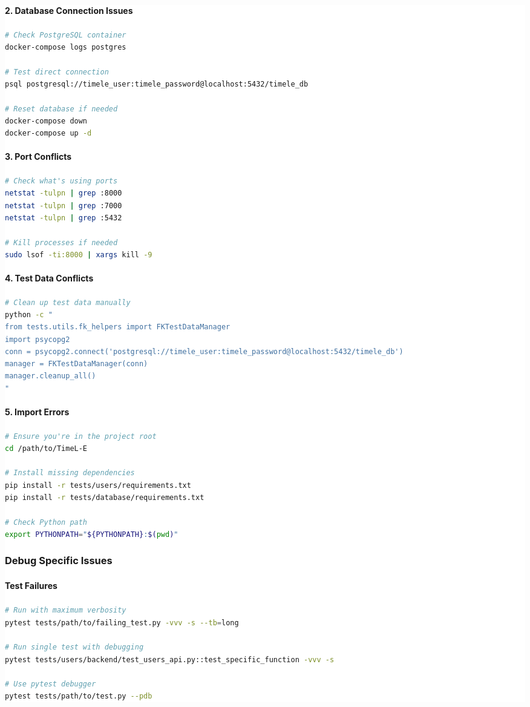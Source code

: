 #### 2. Database Connection Issues
```bash
# Check PostgreSQL container
docker-compose logs postgres

# Test direct connection
psql postgresql://timele_user:timele_password@localhost:5432/timele_db

# Reset database if needed
docker-compose down
docker-compose up -d
```

#### 3. Port Conflicts
```bash
# Check what's using ports
netstat -tulpn | grep :8000
netstat -tulpn | grep :7000
netstat -tulpn | grep :5432

# Kill processes if needed
sudo lsof -ti:8000 | xargs kill -9
```

#### 4. Test Data Conflicts
```bash
# Clean up test data manually
python -c "
from tests.utils.fk_helpers import FKTestDataManager
import psycopg2
conn = psycopg2.connect('postgresql://timele_user:timele_password@localhost:5432/timele_db')
manager = FKTestDataManager(conn)
manager.cleanup_all()
"
```

#### 5. Import Errors
```bash
# Ensure you're in the project root
cd /path/to/TimeL-E

# Install missing dependencies
pip install -r tests/users/requirements.txt
pip install -r tests/database/requirements.txt

# Check Python path
export PYTHONPATH="${PYTHONPATH}:$(pwd)"
```

### Debug Specific Issues

#### Test Failures
```bash
# Run with maximum verbosity
pytest tests/path/to/failing_test.py -vvv -s --tb=long

# Run single test with debugging
pytest tests/users/backend/test_users_api.py::test_specific_function -vvv -s

# Use pytest debugger
pytest tests/path/to/test.py --pdb
```
